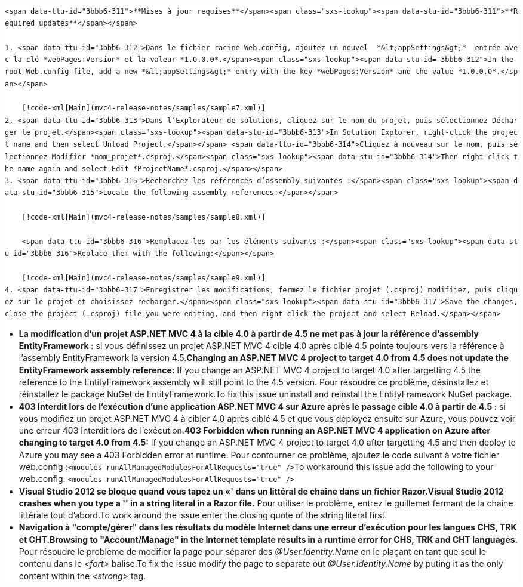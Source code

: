     <span data-ttu-id="3bbb6-311">**Mises à jour requises**</span><span class="sxs-lookup"><span data-stu-id="3bbb6-311">**Required updates**</span></span>

    1. <span data-ttu-id="3bbb6-312">Dans le fichier racine Web.config, ajoutez un nouvel  *&lt;appSettings&gt;*  entrée avec la clé *webPages:Version* et la valeur *1.0.0.0*.</span><span class="sxs-lookup"><span data-stu-id="3bbb6-312">In the root Web.config file, add a new *&lt;appSettings&gt;* entry with the key *webPages:Version* and the value *1.0.0.0*.</span></span> 

        [!code-xml[Main](mvc4-release-notes/samples/sample7.xml)]
    2. <span data-ttu-id="3bbb6-313">Dans l’Explorateur de solutions, cliquez sur le nom du projet, puis sélectionnez Décharger le projet.</span><span class="sxs-lookup"><span data-stu-id="3bbb6-313">In Solution Explorer, right-click the project name and then select Unload Project.</span></span> <span data-ttu-id="3bbb6-314">Cliquez à nouveau sur le nom, puis sélectionnez Modifier *nom_projet*.csproj.</span><span class="sxs-lookup"><span data-stu-id="3bbb6-314">Then right-click the name again and select Edit *ProjectName*.csproj.</span></span>
    3. <span data-ttu-id="3bbb6-315">Recherchez les références d’assembly suivantes :</span><span class="sxs-lookup"><span data-stu-id="3bbb6-315">Locate the following assembly references:</span></span> 

        [!code-xml[Main](mvc4-release-notes/samples/sample8.xml)]

        <span data-ttu-id="3bbb6-316">Remplacez-les par les éléments suivants :</span><span class="sxs-lookup"><span data-stu-id="3bbb6-316">Replace them with the following:</span></span>

        [!code-xml[Main](mvc4-release-notes/samples/sample9.xml)]
    4. <span data-ttu-id="3bbb6-317">Enregistrer les modifications, fermez le fichier projet (.csproj) modifiiez, puis cliquez sur le projet et choisissez recharger.</span><span class="sxs-lookup"><span data-stu-id="3bbb6-317">Save the changes, close the project (.csproj) file you were editing, and then right-click the project and select Reload.</span></span>
- <span data-ttu-id="3bbb6-318">**La modification d’un projet ASP.NET MVC 4 à la cible 4.0 à partir de 4.5 ne met pas à jour la référence d’assembly EntityFramework :** si vous définissez un projet ASP.NET MVC 4 cible 4.0 après ciblé 4.5 pointe toujours vers la référence à l’assembly EntityFramework la version 4.5.</span><span class="sxs-lookup"><span data-stu-id="3bbb6-318">**Changing an ASP.NET MVC 4 project to target 4.0 from 4.5 does not update the EntityFramework assembly reference:** If you change an ASP.NET MVC 4 project to target 4.0 after targetting 4.5 the reference to the EntityFramework assembly will still point to the 4.5 version.</span></span> <span data-ttu-id="3bbb6-319">Pour résoudre ce problème, désinstallez et réinstallez le package NuGet de EntityFramework.</span><span class="sxs-lookup"><span data-stu-id="3bbb6-319">To fix this issue uninstall and reinstall the EntityFramework NuGet package.</span></span>
- <span data-ttu-id="3bbb6-320">**403 Interdit lors de l’exécution d’une application ASP.NET MVC 4 sur Azure après le passage cible 4.0 à partir de 4.5 :** si vous modifiez un projet ASP.NET MVC 4 à cibler 4.0 après ciblé 4.5 et que vous déployez ensuite sur Azure, vous pouvez voir une erreur 403 Interdit lors de l’exécution.</span><span class="sxs-lookup"><span data-stu-id="3bbb6-320">**403 Forbidden when running an ASP.NET MVC 4 application on Azure after changing to target 4.0 from 4.5:** If you change an ASP.NET MVC 4 project to target 4.0 after targetting 4.5 and then deploy to Azure you may see a 403 Forbidden error at runtime.</span></span> <span data-ttu-id="3bbb6-321">Pour contourner ce problème, ajoutez le code suivant à votre fichier web.config :`<modules runAllManagedModulesForAllRequests="true" />`</span><span class="sxs-lookup"><span data-stu-id="3bbb6-321">To workaround this issue add the following to your web.config: `<modules runAllManagedModulesForAllRequests="true" />`</span></span>
- <span data-ttu-id="3bbb6-322">**Visual Studio 2012 se bloque quand vous tapez un «\' dans un littéral de chaîne dans un fichier Razor.**</span><span class="sxs-lookup"><span data-stu-id="3bbb6-322">**Visual Studio 2012 crashes when you type a '\' in a string literal in a Razor file.**</span></span> <span data-ttu-id="3bbb6-323">Pour utiliser le problème, entrez le guillemet fermant de la chaîne littérale tout d’abord.</span><span class="sxs-lookup"><span data-stu-id="3bbb6-323">To work around the issue enter the closing quote of the string literal first.</span></span>
- <span data-ttu-id="3bbb6-324">**Navigation à &quot;compte/gérer&quot; dans les résultats du modèle Internet dans une erreur d’exécution pour les langues CHS, TRK et CHT.**</span><span class="sxs-lookup"><span data-stu-id="3bbb6-324">**Browsing to &quot;Account/Manage&quot; in the Internet template results in a runtime error for CHS, TRK and CHT languages.**</span></span> <span data-ttu-id="3bbb6-325">Pour résoudre le problème de modifier la page pour séparer des  *@User.Identity.Name*  en le plaçant en tant que seul le contenu dans le  *&lt;fort&gt;*  balise.</span><span class="sxs-lookup"><span data-stu-id="3bbb6-325">To fix the issue modify the page to separate out *@User.Identity.Name* by puting it as the only content within the *&lt;strong&gt;* tag.</span></span>